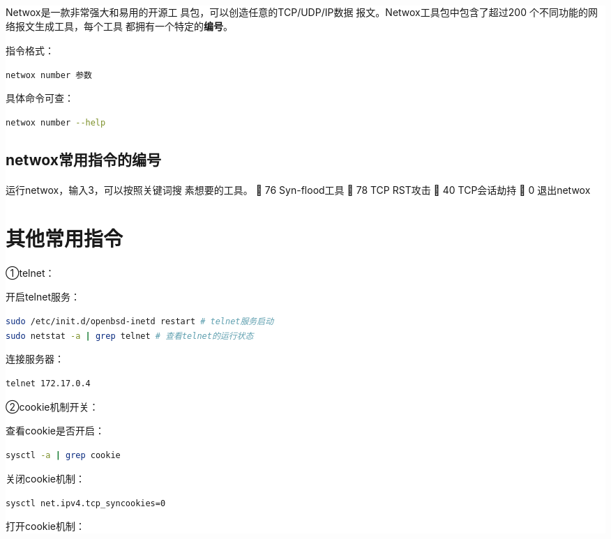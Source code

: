 Netwox是一款非常强大和易用的开源工
具包，可以创造任意的TCP/UDP/IP数据
报文。Netwox工具包中包含了超过200
个不同功能的网络报文生成工具，每个工具
都拥有一个特定的**编号**。

指令格式：

```bash
netwox number 参数
```

具体命令可查：

```bash
netwox number --help
```

## netwox常用指令的编号

运行netwox，输入3，可以按照关键词搜
素想要的工具。
 76 Syn-flood工具
 78 TCP RST攻击
 40 TCP会话劫持
 0 退出netwox

# 其他常用指令

①telnet：

开启telnet服务：

```bash
sudo /etc/init.d/openbsd-inetd restart # telnet服务启动
sudo netstat -a | grep telnet # 查看telnet的运行状态
```

连接服务器：

```bash
telnet 172.17.0.4
```

②cookie机制开关：

查看cookie是否开启：

```bash
sysctl -a | grep cookie
```

关闭cookie机制：

```bash
sysctl net.ipv4.tcp_syncookies=0
```

打开cookie机制：
